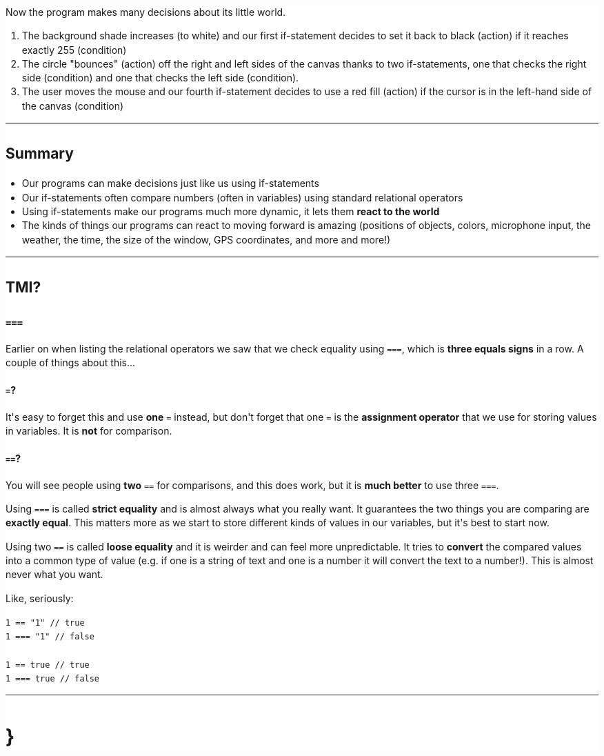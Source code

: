 Now the program makes many decisions about its little world.

1. The background shade increases (to white) and our first if-statement decides to set it back to black (action) if it reaches exactly 255 (condition)
2. The circle "bounces" (action) off the right and left sides of the canvas thanks to two if-statements, one that checks the right side (condition) and one that checks the left side (condition).
3. The user moves the mouse and our fourth if-statement decides to use a red fill (action) if the cursor is in the left-hand side of the canvas (condition)

---

## Summary

- Our programs can make decisions just like us using if-statements
- Our if-statements often compare numbers (often in variables) using standard relational operators
- Using if-statements make our programs much more dynamic, it lets them __react to the world__
- The kinds of things our programs can react to moving forward is amazing (positions of objects, colors, microphone input, the weather, the time, the size of the window, GPS coordinates, and more and more!)

---

## TMI?

### `===`

Earlier on when listing the relational operators we saw that we check equality using `===`, which is __three equals signs__ in a row. A couple of things about this...

#### `=`?

It's easy to forget this and use __one__ `=` instead, but don't forget that one `=` is the __assignment operator__ that we use for storing values in variables. It is __not__ for comparison.

#### `==`?

You will see people using __two__ `==` for comparisons, and this does work, but it is __much better__ to use three `===`.

Using `===` is called __strict equality__ and is almost always what you really want. It guarantees the two things you are comparing are __exactly equal__. This matters more as we start to store different kinds of values in our variables, but it's best to start now.

Using two `==` is called __loose equality__ and it is weirder and can feel more unpredictable. It tries to __convert__ the compared values into a common type of value (e.g. if one is a string of text and one is a number it will convert the text to a number!). This is almost never what you want.

Like, seriously:

```
1 == "1" // true
1 === "1" // false

1 == true // true
1 === true // false
```

---

# }
